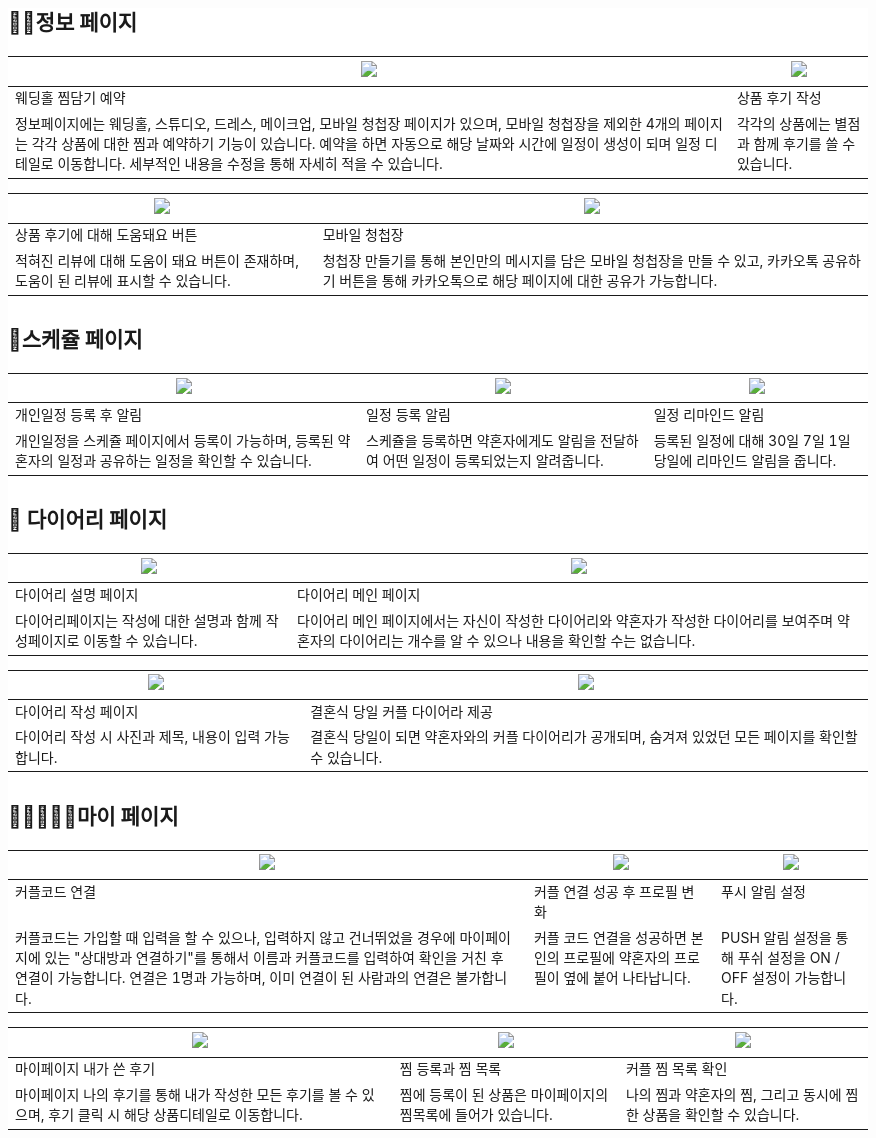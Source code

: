 
## 🏃‍♂️정보 페이지

|<img src="./gif_files/06웨딩홀찜담기예약.gif" width="200px">|<img src="./gif_files/07상품후기쓰고도움돼요버튼누르기.gif" width="200px">|
|---|---|
|웨딩홀 찜담기 예약|상품 후기 작성|
|정보페이지에는 웨딩홀, 스튜디오, 드레스, 메이크업, 모바일 청첩장 페이지가 있으며, 모바일 청첩장을 제외한 4개의 페이지는 각각 상품에 대한 찜과 예약하기 기능이 있습니다. 예약을 하면 자동으로 해당 날짜와 시간에 일정이 생성이 되며 일정 디테일로 이동합니다. 세부적인 내용을 수정을 통해 자세히 적을 수 있습니다.|각각의 상품에는 별점과 함께 후기를 쓸 수 있습니다.|

|<img src="./gif_files/08리뷰댓글도움돼요누르기.gif" width="200px">|<img src="./gif_files/09청첩장만들기.gif" width="200px">|
|---|---|
|상품 후기에 대해 도움돼요 버튼|모바일 청첩장|
|적혀진 리뷰에 대해 도움이 돼요 버튼이 존재하며, 도움이 된 리뷰에 표시할 수 있습니다.|청첩장 만들기를 통해 본인만의 메시지를 담은 모바일 청첩장을 만들 수 있고, 카카오톡 공유하기 버튼을 통해 카카오톡으로 해당 페이지에 대한 공유가 가능합니다.|

## 💭스케쥴 페이지
|<img src="gif_files/10개인일정등록후알림.gif" width="200px">|<img src="gif_files/11일정등록알림.gif" width="200px">|<img src="gif_files/12일정리마인드알림.gif" width="200px">|
|---|---|---|
|개인일정 등록 후 알림|일정 등록 알림|일정 리마인드 알림|
|개인일정을 스케쥴 페이지에서 등록이 가능하며, 등록된 약혼자의 일정과 공유하는 일정을 확인할 수 있습니다.|스케쥴을 등록하면 약혼자에게도 알림을 전달하여 어떤 일정이 등록되었는지 알려줍니다.|등록된 일정에 대해 30일 7일 1일 당일에 리마인드 알림을 줍니다.|

## 📑 다이어리 페이지

|<img src="./gif_files/13다이어리페이지시작.gif" width="200px">|<img src="./gif_files/14다이어리메인.gif" width="200px">|
|---|---|
|다이어리 설명 페이지|다이어리 메인 페이지|
|다이어리페이지는 작성에 대한 설명과 함께 작성페이지로 이동할 수 있습니다.|다이어리 메인 페이지에서는 자신이 작성한 다이어리와 약혼자가 작성한 다이어리를 보여주며 약혼자의 다이어리는 개수를 알 수 있으나 내용을 확인할 수는 없습니다.|

|<img src="./gif_files/15다이어리글작성.gif" width="200px">|<img src="./gif_files/16커플다이어리결혼식날오픈.gif" width="200px">|
|---|---|
|다이어리 작성 페이지|결혼식 당일 커플 다이어라 제공|
|다이어리 작성 시 사진과 제목, 내용이 입력 가능합니다.|결혼식 당일이 되면 약혼자와의 커플 다이어리가 공개되며, 숨겨져 있었던 모든 페이지를 확인할 수 있습니다.|

## 👨🏼‍🤝‍👨🏼마이 페이지

|<img src="./gif_files/17커플코드연결.gif" width="200px">|<img src="./gif_files/18커플연결성공후프로필.gif" width="200px">|<img src="./gif_files/19푸시알림설정.gif" width="200px">|
|---|---|---|
|커플코드 연결|커플 연결 성공 후 프로필 변화|푸시 알림 설정|
|커플코드는 가입할 때 입력을 할 수 있으나, 입력하지 않고 건너뛰었을 경우에 마이페이지에 있는 "상대방과 연결하기"를 통해서 이름과 커플코드를 입력하여 확인을 거친 후 연결이 가능합니다. 연결은 1명과 가능하며, 이미 연결이 된 사람과의 연결은 불가합니다.|커플 코드 연결을 성공하면 본인의 프로필에 약혼자의 프로필이 옆에 붙어 나타납니다.|PUSH 알림 설정을 통해 푸쉬 설정을 ON / OFF 설정이 가능합니다.|

|<img src="./gif_files/20마이페이지내후기.gif" width="200px">|<img src="./gif_files/21찜등록내찜목록보기.gif" width="200px">|<img src="./gif_files/22커플찜확인.gif" width="200px">|
|---|---|---|
|마이페이지 내가 쓴 후기|찜 등록과 찜 목록|커플 찜 목록 확인|
|마이페이지 나의 후기를 통해 내가 작성한 모든 후기를 볼 수 있으며, 후기 클릭 시 해당 상품디테일로 이동합니다.|찜에 등록이 된 상품은 마이페이지의 찜목록에 들어가 있습니다.|나의 찜과 약혼자의 찜, 그리고 동시에 찜한 상품을 확인할 수 있습니다.|
